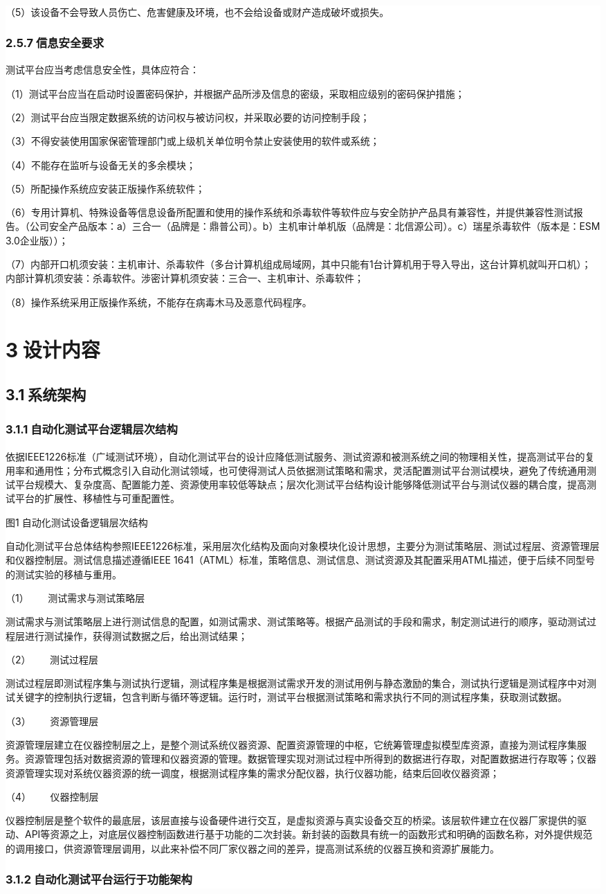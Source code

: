 （5）该设备不会导致人员伤亡、危害健康及环境，也不会给设备或财产造成破坏或损失。

### 2.5.7 信息安全要求

测试平台应当考虑信息安全性，具体应符合：

（1）测试平台应当在启动时设置密码保护，并根据产品所涉及信息的密级，采取相应级别的密码保护措施；

（2）测试平台应当限定数据系统的访问权与被访问权，并采取必要的访问控制手段；

（3）不得安装使用国家保密管理部门或上级机关单位明令禁止安装使用的软件或系统；

（4）不能存在监听与设备无关的多余模块；

（5）所配操作系统应安装正版操作系统软件；

（6）专用计算机、特殊设备等信息设备所配置和使用的操作系统和杀毒软件等软件应与安全防护产品具有兼容性，并提供兼容性测试报告。（公司安全产品版本：a）三合一（品牌是：鼎普公司）。b）主机审计单机版（品牌是：北信源公司）。c）瑞星杀毒软件（版本是：ESM 3.0企业版））；

（7）内部开口机须安装：主机审计、杀毒软件（多台计算机组成局域网，其中只能有1台计算机用于导入导出，这台计算机就叫开口机）；内部计算机须安装：杀毒软件。涉密计算机须安装：三合一、主机审计、杀毒软件；

（8）操作系统采用正版操作系统，不能存在病毒木马及恶意代码程序。

# 3 设计内容

## 3.1 系统架构

### 3.1.1 自动化测试平台逻辑层次结构

依据IEEE1226标准（广域测试环境），自动化测试平台的设计应降低测试服务、测试资源和被测系统之间的物理相关性，提高测试平台的复用率和通用性；分布式概念引入自动化测试领域，也可使得测试人员依据测试策略和需求，灵活配置测试平台测试模块，避免了传统通用测试平台规模大、复杂度高、配置能力差、资源使用率较低等缺点；层次化测试平台结构设计能够降低测试平台与测试仪器的耦合度，提高测试平台的扩展性、移植性与可重配置性。

图1	自动化测试设备逻辑层次结构

自动化测试平台总体结构参照IEEE1226标准，采用层次化结构及面向对象模块化设计思想，主要分为测试策略层、测试过程层、资源管理层和仪器控制层。测试信息描述遵循IEEE 1641（ATML）标准，策略信息、测试信息、测试资源及其配置采用ATML描述，便于后续不同型号的测试实验的移植与重用。

（1）       测试需求与测试策略层

测试需求与测试策略层上进行测试信息的配置，如测试需求、测试策略等。根据产品测试的手段和需求，制定测试进行的顺序，驱动测试过程层进行测试操作，获得测试数据之后，给出测试结果；

（2）       测试过程层

测试过程层即测试程序集与测试执行逻辑，测试程序集是根据测试需求开发的测试用例与静态激励的集合，测试执行逻辑是测试程序中对测试关键字的控制执行逻辑，包含判断与循环等逻辑。运行时，测试平台根据测试策略和需求执行不同的测试程序集，获取测试数据。

（3）       资源管理层

资源管理层建立在仪器控制层之上，是整个测试系统仪器资源、配置资源管理的中枢，它统筹管理虚拟模型库资源，直接为测试程序集服务。资源管理包括对数据资源的管理和仪器资源的管理。数据管理实现对测试过程中所得到的数据进行存取，对配置数据进行存取等；仪器资源管理实现对系统仪器资源的统一调度，根据测试程序集的需求分配仪器，执行仪器功能，结束后回收仪器资源；

（4）       仪器控制层

仪器控制层是整个软件的最底层，该层直接与设备硬件进行交互，是虚拟资源与真实设备交互的桥梁。该层软件建立在仪器厂家提供的驱动、API等资源之上，对底层仪器控制函数进行基于功能的二次封装。新封装的函数具有统一的函数形式和明确的函数名称，对外提供规范的调用接口，供资源管理层调用，以此来补偿不同厂家仪器之间的差异，提高测试系统的仪器互换和资源扩展能力。

### 3.1.2 自动化测试平台运行于功能架构
